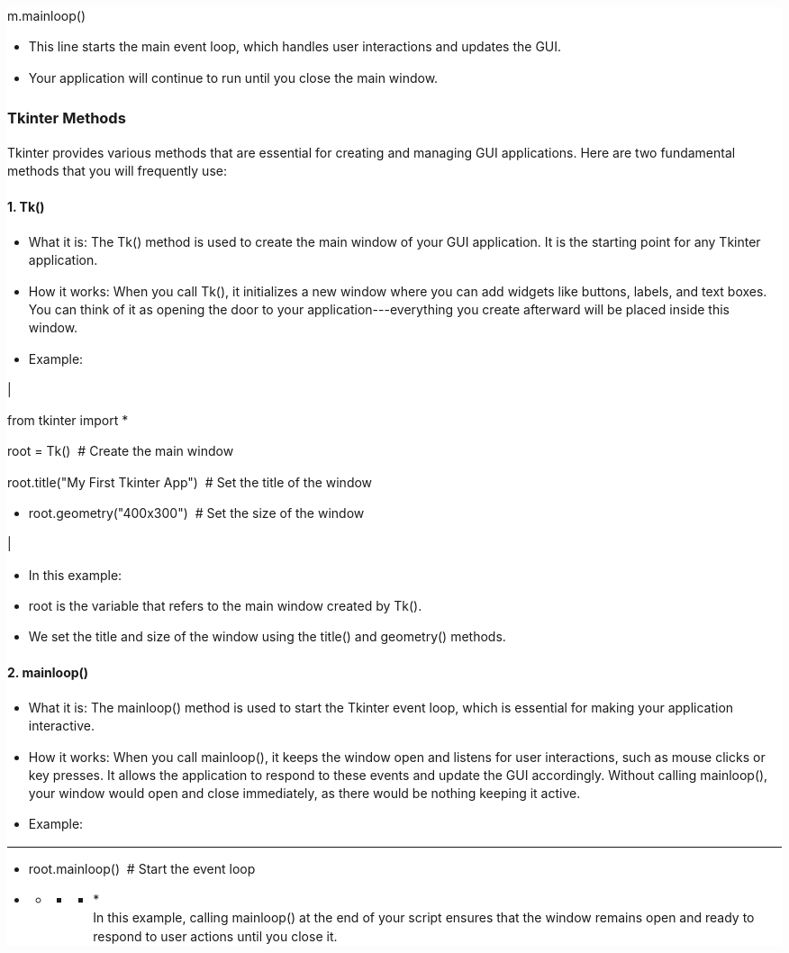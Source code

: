 m.mainloop()

-   This line starts the main event loop, which handles user interactions and updates the GUI.

-   Your application will continue to run until you close the main window.

### Tkinter Methods

Tkinter provides various methods that are essential for creating and managing GUI applications. Here are two fundamental methods that you will frequently use:

#### 1\. Tk()

-   What it is: The Tk() method is used to create the main window of your GUI application. It is the starting point for any Tkinter application.

-   How it works: When you call Tk(), it initializes a new window where you can add widgets like buttons, labels, and text boxes. You can think of it as opening the door to your application---everything you create afterward will be placed inside this window.

-   Example:

|

from tkinter import *

root = Tk()  # Create the main window

root.title("My First Tkinter App")  # Set the title of the window

-   root.geometry("400x300")  # Set the size of the window

 |

-   In this example:

-   root is the variable that refers to the main window created by Tk().

-   We set the title and size of the window using the title() and geometry() methods.

#### 2\. mainloop()

-   What it is: The mainloop() method is used to start the Tkinter event loop, which is essential for making your application interactive.

-   How it works: When you call mainloop(), it keeps the window open and listens for user interactions, such as mouse clicks or key presses. It allows the application to respond to these events and update the GUI accordingly. Without calling mainloop(), your window would open and close immediately, as there would be nothing keeping it active.

-   Example:

* * * * *

-   root.mainloop()  # Start the event loop

* * * * *\
In this example, calling mainloop() at the end of your script ensures that the window remains open and ready to respond to user actions until you close it.

